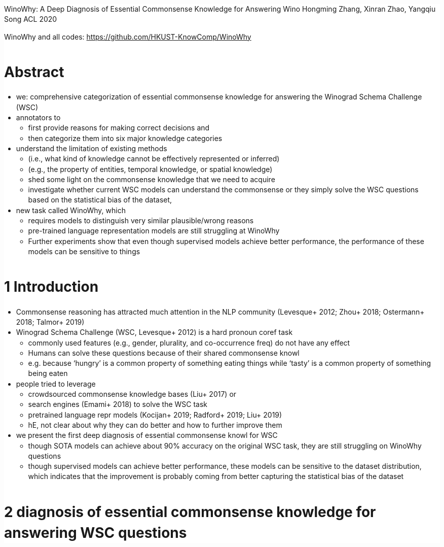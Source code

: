 WinoWhy: A Deep Diagnosis of Essential Commonsense Knowledge for Answering Wino
Hongming Zhang, Xinran Zhao, Yangqiu Song
ACL 2020

WinoWhy and all codes: https://github.com/HKUST-KnowComp/WinoWhy

# Abstract

* we: comprehensive categorization of essential commonsense knowledge for
  answering the Winograd Schema Challenge (WSC)
* annotators to
  * first provide reasons for making correct decisions and
  * then categorize them into six major knowledge categories
* understand the limitation of existing methods
  * (i.e., what kind of knowledge cannot be effectively represented or inferred)
  * (e.g., the property of entities, temporal knowledge, or spatial knowledge)
  * shed some light on the commonsense knowledge that we need to acquire
  * investigate whether current WSC models can understand the commonsense or
    they simply solve the WSC questions based on the statistical bias of the
    dataset,
* new task called WinoWhy, which
  * requires models to distinguish very similar plausible/wrong reasons
  * pre-trained language representation models are still struggling at WinoWhy
  * Further experiments show that even though supervised models achieve better
    performance, the performance of these models can be sensitive to things

# 1 Introduction

* Commonsense reasoning has attracted much attention in the NLP community
  (Levesque+ 2012; Zhou+ 2018; Ostermann+ 2018; Talmor+ 2019)
* Winograd Schema Challenge (WSC, Levesque+ 2012) is a hard pronoun coref task
  * commonly used features (e.g., gender, plurality, and co-occurrence freq) do
    not have any effect
  * Humans can solve these questions because of their shared commonsense knowl
  * e.g. because
    ‘hungry’ is a common property of something eating things while
    ‘tasty’ is a common property of something being eaten
* people tried to leverage
  * crowdsourced commonsense knowledge bases (Liu+ 2017) or
  * search engines (Emami+ 2018) to solve the WSC task
  * pretrained language repr models (Kocijan+ 2019; Radford+ 2019; Liu+ 2019)
  * hE, not clear about why they can do better and how to further improve them
* we present the first deep diagnosis of essential commonsense knowl for WSC
  * though SOTA models can achieve about 90% accuracy on the original WSC task,
    they are still struggling on WinoWhy questions
  * though supervised models can achieve better performance,
    these models can be sensitive to the dataset distribution, which
    indicates that the improvement is probably coming from better capturing the
    statistical bias of the dataset

# 2 diagnosis of essential commonsense knowledge for answering WSC questions
